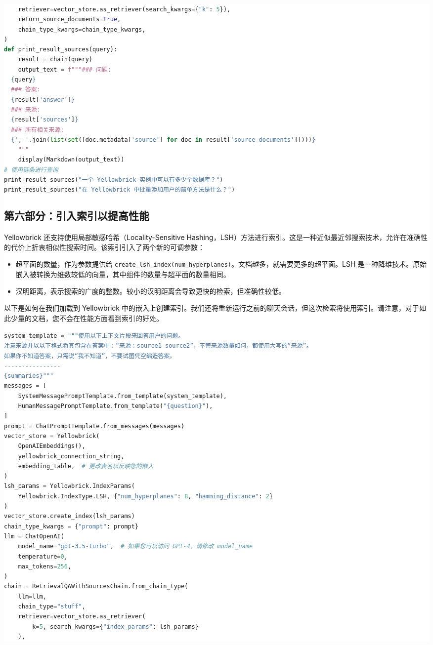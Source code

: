 ```python
    retriever=vector_store.as_retriever(search_kwargs={"k": 5}),
    return_source_documents=True,
    chain_type_kwargs=chain_type_kwargs,
)
def print_result_sources(query):
    result = chain(query)
    output_text = f"""### 问题: 
  {query}
  ### 答案: 
  {result['answer']}
  ### 来源: 
  {result['sources']}
  ### 所有相关来源:
  {', '.join(list(set([doc.metadata['source'] for doc in result['source_documents']])))}
    """
    display(Markdown(output_text))
# 使用链条进行查询
print_result_sources("一个 Yellowbrick 实例中可以有多少个数据库？")
print_result_sources("在 Yellowbrick 中批量添加用户的简单方法是什么？")
```

## 第六部分：引入索引以提高性能

Yellowbrick 还支持使用局部敏感哈希（Locality-Sensitive Hashing，LSH）方法进行索引。这是一种近似最近邻搜索技术，允许在准确性的代价上折衷相似性搜索时间。该索引引入了两个新的可调参数：

- 超平面的数量，作为参数提供给 `create_lsh_index(num_hyperplanes)`。文档越多，就需要更多的超平面。LSH 是一种降维技术。原始嵌入被转换为维数较低的向量，其中组件的数量与超平面的数量相同。

- 汉明距离，表示搜索的广度的整数。较小的汉明距离会导致更快的检索，但准确性较低。

以下是如何在我们加载到 Yellowbrick 中的嵌入上创建索引。我们还将重新运行之前的聊天会话，但这次检索将使用索引。请注意，对于如此少量的文档，您不会在性能方面看到索引的好处。

```python
system_template = """使用以下上下文片段来回答用户的问题。
注意来源并以以下格式将其包含在答案中：“来源：source1 source2”，不管来源数量如何，都使用大写的“来源”。
如果你不知道答案，只需说“我不知道”，不要试图凭空编造答案。
----------------
{summaries}"""
messages = [
    SystemMessagePromptTemplate.from_template(system_template),
    HumanMessagePromptTemplate.from_template("{question}"),
]
prompt = ChatPromptTemplate.from_messages(messages)
vector_store = Yellowbrick(
    OpenAIEmbeddings(),
    yellowbrick_connection_string,
    embedding_table,  # 更改表名以反映您的嵌入
)
lsh_params = Yellowbrick.IndexParams(
    Yellowbrick.IndexType.LSH, {"num_hyperplanes": 8, "hamming_distance": 2}
)
vector_store.create_index(lsh_params)
chain_type_kwargs = {"prompt": prompt}
llm = ChatOpenAI(
    model_name="gpt-3.5-turbo",  # 如果您可以访问 GPT-4，请修改 model_name
    temperature=0,
    max_tokens=256,
)
chain = RetrievalQAWithSourcesChain.from_chain_type(
    llm=llm,
    chain_type="stuff",
    retriever=vector_store.as_retriever(
        k=5, search_kwargs={"index_params": lsh_params}
    ),
```